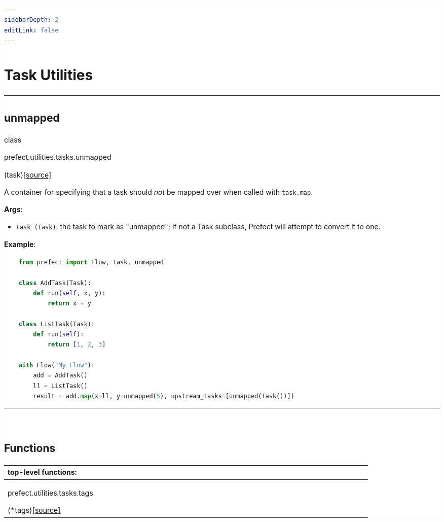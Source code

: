 ```yaml
---
sidebarDepth: 2
editLink: false
---
```

# Task Utilities
---
 ## unmapped
 <div class='class-sig' id='prefect-utilities-tasks-unmapped'><p class="prefect-sig">class </p><p class="prefect-class">prefect.utilities.tasks.unmapped</p>(task)<span class="source"><a href="https://github.com/PrefectHQ/prefect/blob/master/src/prefect/utilities/tasks.py#L186">[source]</a></span></div>

A container for specifying that a task should _not_ be mapped over when called with `task.map`.

**Args**:     <ul class="args"><li class="args">`task (Task)`: the task to mark as "unmapped"; if not a Task subclass,         Prefect will attempt to convert it to one.</li></ul>**Example**:     
```python
    from prefect import Flow, Task, unmapped

    class AddTask(Task):
        def run(self, x, y):
            return x + y

    class ListTask(Task):
        def run(self):
            return [1, 2, 3]

    with Flow("My Flow"):
        add = AddTask()
        ll = ListTask()
        result = add.map(x=ll, y=unmapped(5), upstream_tasks=[unmapped(Task())])

```


---
<br>


## Functions
|top-level functions: &nbsp;&nbsp;&nbsp;&nbsp;&nbsp;&nbsp;&nbsp;&nbsp;&nbsp;&nbsp;&nbsp;&nbsp;&nbsp;&nbsp;&nbsp;&nbsp;&nbsp;&nbsp;&nbsp;&nbsp;&nbsp;&nbsp;&nbsp;&nbsp;&nbsp;&nbsp;&nbsp;&nbsp;&nbsp;&nbsp;&nbsp;&nbsp;&nbsp;&nbsp;&nbsp;&nbsp;&nbsp;&nbsp;&nbsp;&nbsp;&nbsp;&nbsp;&nbsp;&nbsp;&nbsp;&nbsp;&nbsp;&nbsp;&nbsp;&nbsp;&nbsp;&nbsp;&nbsp;&nbsp;&nbsp;&nbsp;&nbsp;&nbsp;&nbsp;&nbsp;&nbsp;&nbsp;&nbsp;&nbsp;&nbsp;&nbsp;&nbsp;&nbsp;&nbsp;&nbsp;&nbsp;&nbsp;&nbsp;&nbsp;&nbsp;&nbsp;&nbsp;&nbsp;&nbsp;&nbsp;&nbsp;&nbsp;&nbsp;&nbsp;&nbsp;&nbsp;&nbsp;&nbsp;&nbsp;&nbsp;&nbsp;&nbsp;&nbsp;&nbsp;&nbsp;&nbsp;&nbsp;&nbsp;&nbsp;&nbsp;&nbsp;&nbsp;&nbsp;&nbsp;&nbsp;&nbsp;&nbsp;&nbsp;&nbsp;&nbsp;&nbsp;&nbsp;&nbsp;&nbsp;&nbsp;&nbsp;&nbsp;&nbsp;&nbsp;&nbsp;&nbsp;&nbsp;&nbsp;&nbsp;&nbsp;&nbsp;&nbsp;&nbsp;&nbsp;&nbsp;&nbsp;&nbsp;&nbsp;&nbsp;&nbsp;&nbsp;&nbsp;&nbsp;&nbsp;&nbsp;&nbsp;&nbsp;&nbsp;&nbsp;&nbsp;&nbsp;&nbsp;&nbsp;&nbsp;&nbsp;|
|:----|
 | <div class='method-sig' id='prefect-utilities-tasks-tags'><p class="prefect-class">prefect.utilities.tasks.tags</p>(*tags)<span class="source"><a href="https://github.com/PrefectHQ/prefect/blob/master/src/prefect/utilities/tasks.py#L20">[source]</a></span></div>